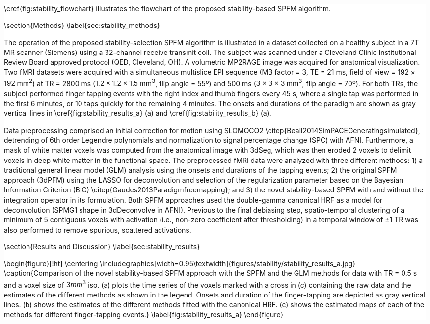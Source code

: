 \cref{fig:stability_flowchart} illustrates the flowchart of the proposed stability-based SPFM algorithm.

\section{Methods}
\label{sec:stability_methods}

The operation of the proposed stability-selection SPFM algorithm is illustrated
in a dataset collected on a healthy subject in a 7T MR scanner (Siemens) using a
32-channel receive transmit coil. The subject was scanned under a Cleveland
Clinic Institutional Review Board approved protocol (QED, Cleveland, OH). A
volumetric MP2RAGE image was acquired for anatomical visualization. Two fMRI
datasets were acquired with a simultaneous multislice EPI sequence (MB factor =
3, TE = 21 ms, field of view = $192 \times 192 \; \text{mm}^2$) at TR = 2800 ms
($1.2 \times 1.2 \times 1.5 \; \text{mm}^3$, flip angle = 55º) and 500 ms ($3
\times 3 \times 3 \; \text{mm}^3$, flip angle = 70º). For both TRs, the subject
performed finger tapping events with the right index and thumb fingers every 45
s, where a single tap was performed in the first 6 minutes, or 10 taps quickly
for the remaining 4 minutes. The onsets and durations of the paradigm are shown
as gray vertical lines in \cref{fig:stability_results_a} (a) and
\cref{fig:stability_results_b} (a).

Data preprocessing comprised an initial correction for motion using SLOMOCO2
\citep{Beall2014SimPACEGeneratingsimulated}, detrending of 6th order Legendre
polynomials and normalization to signal percentage change (SPC) with AFNI.
Furthermore, a mask of white matter voxels was computed from the anatomical
image with 3dSeg, which was then eroded 2 voxels to delimit voxels in deep white
matter in the functional space. The preprocessed fMRI data were analyzed with
three different methods: 1) a traditional general linear model (GLM) analysis
using the onsets and durations of the tapping events; 2) the original SPFM
approach (3dPFM) using the LASSO for deconvolution and selection of the
regularization parameter based on the Bayesian Information Criterion (BIC)
\citep{Gaudes2013Paradigmfreemapping}; and 3) the novel stability-based SPFM
with and without the integration operator in its formulation. Both SPFM
approaches used the double-gamma canonical HRF as a model for deconvolution
(SPMG1 shape in 3dDeconvolve in AFNI). Previous to the final debiasing step,
spatio-temporal clustering of a minimum of 5 contiguous voxels with activation
(i.e., non-zero coefficient after thresholding) in a temporal window of $\pm 1$
TR was also performed to remove spurious, scattered activations.

\section{Results and Discussion}
\label{sec:stability_results}

\begin{figure}[!ht]
    \centering
    \includegraphics[width=0.95\textwidth]{figures/stability/stability_results_a.jpg}
    \caption{Comparison of the novel stability-based SPFM approach with the SPFM
    and the GLM methods for data with TR = 0.5 s and a voxel size of $3 {mm}^3$
    iso. (a) plots the time series of the voxels marked with a cross in (c)
    containing the raw data and the estimates of the different methods as shown
    in the legend. Onsets and duration of the finger-tapping are depicted as
    gray vertical lines. (b) shows the estimates of the different methods fitted
    with the canonical HRF. (c) shows the estimated maps of each of the methods
    for different finger-tapping events.}
    \label{fig:stability_results_a}
\end{figure}
